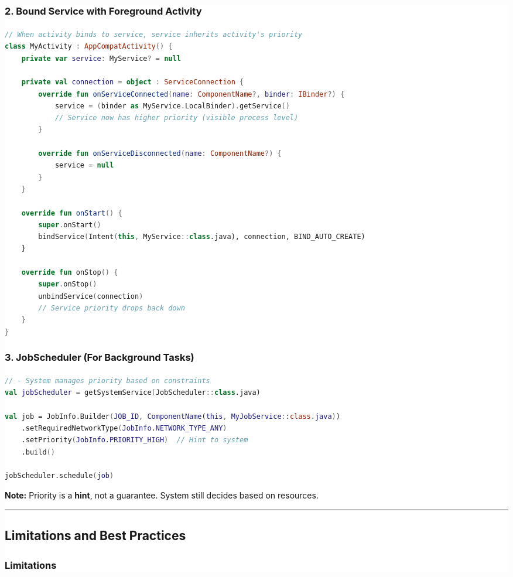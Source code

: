 ### 2. Bound Service with Foreground Activity

```kotlin
// When activity binds to service, service inherits activity's priority
class MyActivity : AppCompatActivity() {
    private var service: MyService? = null

    private val connection = object : ServiceConnection {
        override fun onServiceConnected(name: ComponentName?, binder: IBinder?) {
            service = (binder as MyService.LocalBinder).getService()
            // Service now has higher priority (visible process level)
        }

        override fun onServiceDisconnected(name: ComponentName?) {
            service = null
        }
    }

    override fun onStart() {
        super.onStart()
        bindService(Intent(this, MyService::class.java), connection, BIND_AUTO_CREATE)
    }

    override fun onStop() {
        super.onStop()
        unbindService(connection)
        // Service priority drops back down
    }
}
```

### 3. JobScheduler (For Background Tasks)

```kotlin
// - System manages priority based on constraints
val jobScheduler = getSystemService(JobScheduler::class.java)

val job = JobInfo.Builder(JOB_ID, ComponentName(this, MyJobService::class.java))
    .setRequiredNetworkType(JobInfo.NETWORK_TYPE_ANY)
    .setPriority(JobInfo.PRIORITY_HIGH)  // Hint to system
    .build()

jobScheduler.schedule(job)
```

**Note:** Priority is a **hint**, not a guarantee. System still decides based on resources.

---

## Limitations and Best Practices

### Limitations
